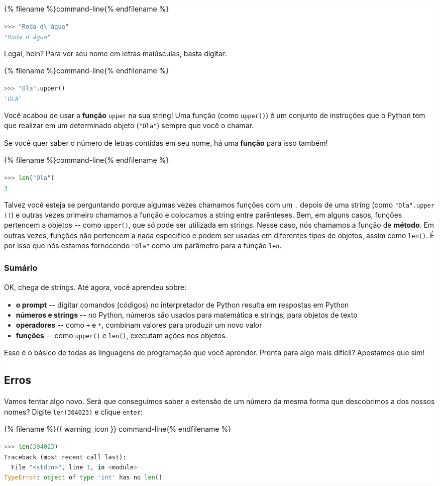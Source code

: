{% filename %}command-line{% endfilename %}

```python
>>> "Roda d\'água" 
"Roda d'água"
```

Legal, hein? Para ver seu nome em letras maiúsculas, basta digitar:

{% filename %}command-line{% endfilename %}

```python
>>> "Ola".upper()
'OLA'
```

Você acabou de usar a **função** `upper` na sua string! Uma função (como `upper()`) é um conjunto de instruções que o Python tem que realizar em um determinado objeto (`"Ola"`) sempre que você o chamar.

Se você quer saber o número de letras contidas em seu nome, há uma **função** para isso também!

{% filename %}command-line{% endfilename %}

```python
>>> len("Ola")
3
```

Talvez você esteja se perguntando porque algumas vezes chamamos funções com um `.` depois de uma string (como `"Ola".upper()`) e outras vezes primeiro chamamos a função e colocamos a string entre parênteses. Bem, em alguns casos, funções pertencem a objetos -- como `upper()`, que só pode ser utilizada em strings. Nesse caso, nós chamamos a função de **método**. Em outras vezes, funções não pertencem a nada específico e podem ser usadas em diferentes tipos de objetos, assim como `len()`. É por isso que nós estamos fornecendo `"Ola"` como um parâmetro para a função `len`.

### Sumário

OK, chega de strings. Até agora, você aprendeu sobre:

- **o prompt** -- digitar comandos (códigos) no interpretador de Python resulta em respostas em Python
- **números e strings** -- no Python, números são usados para matemática e strings, para objetos de texto
- **operadores** -- como `+` e `*`, combinam valores para produzir um novo valor
- **funções** -- como `upper()` e `len()`, executam ações nos objetos.

Esse é o básico de todas as linguagens de programação que você aprender. Pronta para algo mais difícil? Apostamos que sim!

## Erros

Vamos tentar algo novo. Será que conseguimos saber a extensão de um número da mesma forma que descobrimos a dos nossos nomes? Digite `len(304023)` e clique `enter`:

{% filename %}{{ warning_icon }} command-line{% endfilename %}

```python
>>> len(304023)
Traceback (most recent call last):
  File "<stdin>", line 1, in <module>
TypeError: object of type 'int' has no len()
```
